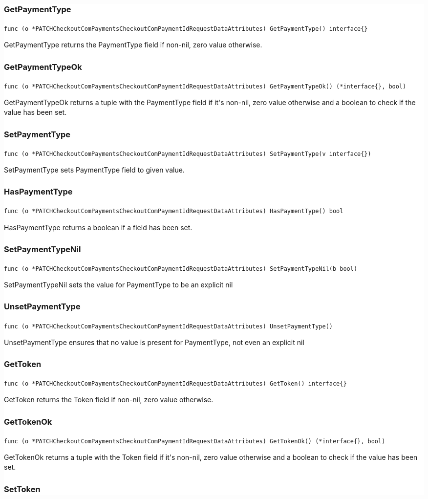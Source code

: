 ### GetPaymentType

`func (o *PATCHCheckoutComPaymentsCheckoutComPaymentIdRequestDataAttributes) GetPaymentType() interface{}`

GetPaymentType returns the PaymentType field if non-nil, zero value otherwise.

### GetPaymentTypeOk

`func (o *PATCHCheckoutComPaymentsCheckoutComPaymentIdRequestDataAttributes) GetPaymentTypeOk() (*interface{}, bool)`

GetPaymentTypeOk returns a tuple with the PaymentType field if it's non-nil, zero value otherwise
and a boolean to check if the value has been set.

### SetPaymentType

`func (o *PATCHCheckoutComPaymentsCheckoutComPaymentIdRequestDataAttributes) SetPaymentType(v interface{})`

SetPaymentType sets PaymentType field to given value.

### HasPaymentType

`func (o *PATCHCheckoutComPaymentsCheckoutComPaymentIdRequestDataAttributes) HasPaymentType() bool`

HasPaymentType returns a boolean if a field has been set.

### SetPaymentTypeNil

`func (o *PATCHCheckoutComPaymentsCheckoutComPaymentIdRequestDataAttributes) SetPaymentTypeNil(b bool)`

 SetPaymentTypeNil sets the value for PaymentType to be an explicit nil

### UnsetPaymentType
`func (o *PATCHCheckoutComPaymentsCheckoutComPaymentIdRequestDataAttributes) UnsetPaymentType()`

UnsetPaymentType ensures that no value is present for PaymentType, not even an explicit nil
### GetToken

`func (o *PATCHCheckoutComPaymentsCheckoutComPaymentIdRequestDataAttributes) GetToken() interface{}`

GetToken returns the Token field if non-nil, zero value otherwise.

### GetTokenOk

`func (o *PATCHCheckoutComPaymentsCheckoutComPaymentIdRequestDataAttributes) GetTokenOk() (*interface{}, bool)`

GetTokenOk returns a tuple with the Token field if it's non-nil, zero value otherwise
and a boolean to check if the value has been set.

### SetToken

